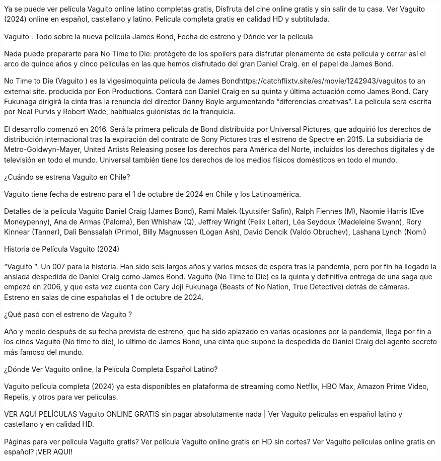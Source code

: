 Ya se puede ver película Vaguito online latino completas gratis, Disfruta del cine online gratis y sin salir de tu casa. Ver Vaguito (2024) online en español, castellano y latino. Película completa gratis en calidad HD y subtitulada.

Vaguito : Todo sobre la nueva película James Bond, Fecha de estreno y Dónde ver la película

Nada puede prepararte para No Time to Die: protégete de los spoilers para disfrutar plenamente de esta película y cerrar así el arco de quince años y cinco películas en las que hemos disfrutado del gran Daniel Craig. en el papel de James Bond.

No Time to Die (Vaguito ) es la vigesimoquinta película de James Bondhttps://catchflixtv.site/es/movie/1242943/vaguitos to an external site. producida por Eon Productions. Contará con Daniel Craig en su quinta y última actuación como James Bond. Cary Fukunaga dirigirá la cinta tras la renuncia del director Danny Boyle argumentando “diferencias creativas”. La película será escrita por Neal Purvis y Robert Wade, habituales guionistas de la franquicia.

El desarrollo comenzó en 2016. Será la primera película de Bond distribuida por Universal Pictures, que adquirió los derechos de distribución internacional tras la expiración del contrato de Sony Pictures tras el estreno de Spectre en 2015. La subsidiaria de Metro-Goldwyn-Mayer, United Artists Releasing posee los derechos para América del Norte, incluidos los derechos digitales y de televisión en todo el mundo. Universal también tiene los derechos de los medios físicos domésticos en todo el mundo.

¿Cuándo se estrena Vaguito en Chile?

Vaguito tiene fecha de estreno para el 1 de octubre de 2024 en Chile y los Latinoamérica.

Detalles de la pelicula Vaguito
Daniel Craig (James Bond), Rami Malek (Lyutsifer Safin), Ralph Fiennes (M), Naomie Harris (Eve Moneypenny), Ana de Armas (Paloma), Ben Whishaw (Q), Jeffrey Wright (Felix Leiter), Léa Seydoux (Madeleine Swann), Rory Kinnear (Tanner), Dali Benssalah (Primo), Billy Magnussen (Logan Ash), David Dencik (Valdo Obruchev), Lashana Lynch (Nomi)

Historia de Película Vaguito (2024)

“Vaguito ”: Un 007 para la historia. Han sido seis largos años y varios meses de espera tras la pandemia, pero por fin ha llegado la ansiada despedida de Daniel Craig como James Bond. Vaguito (No Time to Die) es la quinta y definitiva entrega de una saga que empezó en 2006, y que esta vez cuenta con Cary Joji Fukunaga (Beasts of No Nation, True Detective) detrás de cámaras. Estreno en salas de cine españolas el 1 de octubre de 2024.

¿Qué pasó con el estreno de Vaguito ?

Año y medio después de su fecha prevista de estreno, que ha sido aplazado en varias ocasiones por la pandemia, llega por fin a los cines Vaguito (No time to die), lo último de James Bond, una cinta que supone la despedida de Daniel Craig del agente secreto más famoso del mundo.

¿Dónde Ver Vaguito online, la Película Completa Español Latino?

Vaguito película completa (2024) ya esta disponibles en plataforma de streaming como Netflix, HBO Max, Amazon Prime Video, Repelis, y otros para ver películas.

VER AQUÍ PELÍCULAS Vaguito ONLINE GRATIS sin pagar absolutamente nada | Ver Vaguito películas en español latino y castellano y en calidad HD.

Páginas para ver pelicula Vaguito gratis? Ver película Vaguito online gratis en HD sin cortes? Ver Vaguito películas online gratis en español? ¡VER AQUI!
